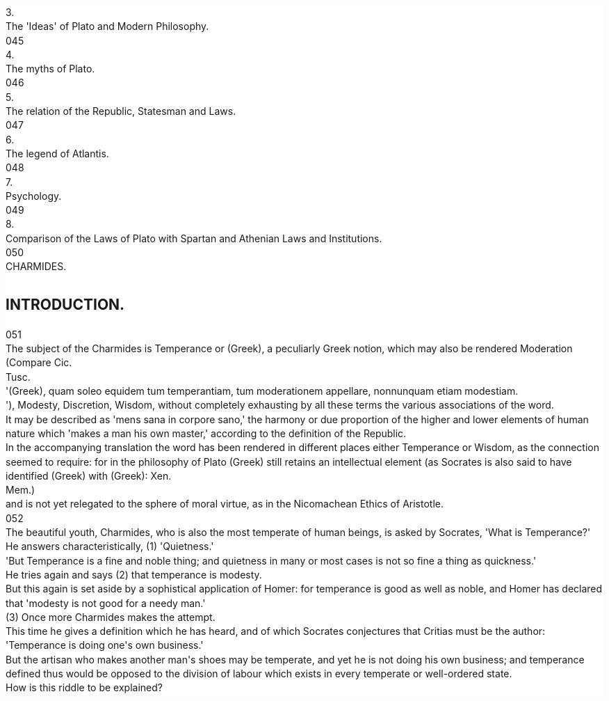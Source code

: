 <div class="sentence"> 3.</div><div class="sentence"> The 'Ideas' of Plato and Modern Philosophy.</div>
</div>
<div class="text">
<span class="ref"> 045 </span>
<div class="sentence"> 4.</div><div class="sentence"> The myths of Plato.</div>
</div>
<div class="text">
<span class="ref"> 046 </span>
<div class="sentence"> 5.</div><div class="sentence"> The relation of the Republic, Statesman and Laws.</div>
</div>
<div class="text">
<span class="ref"> 047 </span>
<div class="sentence"> 6.</div><div class="sentence"> The legend of Atlantis.</div>
</div>
<div class="text">
<span class="ref"> 048 </span>
<div class="sentence"> 7.</div><div class="sentence"> Psychology.</div>
</div>
<div class="text">
<span class="ref"> 049 </span>
<div class="sentence"> 8.</div><div class="sentence"> Comparison of the Laws of Plato with Spartan and Athenian Laws and Institutions.</div>
</div>
<div class="text">
<span class="ref"> 050 </span>
<div class="sentence"> CHARMIDES.</div>
</div>

</div><div id="link2H_INTR" class="book_section">
<h2>
INTRODUCTION.
</h2>
<div class="text">
<span class="ref"> 051 </span>
<div class="sentence"> The subject of the Charmides is Temperance or (Greek), a peculiarly Greek notion, which may also be rendered Moderation (Compare Cic.</div><div class="sentence"> Tusc.</div><div class="sentence"> '(Greek), quam soleo equidem tum temperantiam, tum moderationem appellare, nonnunquam etiam modestiam.</div><div class="sentence"> '), Modesty, Discretion, Wisdom, without completely exhausting by all these terms the various associations of the word.</div><div class="sentence"> It may be described as 'mens sana in corpore sano,' the harmony or due proportion of the higher and lower elements of human nature which 'makes a man his own master,' according to the definition of the Republic.</div><div class="sentence"> In the accompanying translation the word has been rendered in different places either Temperance or Wisdom, as the connection seemed to require: for in the philosophy of Plato (Greek) still retains an intellectual element (as Socrates is also said to have identified (Greek) with (Greek): Xen.</div><div class="sentence"> Mem.)</div><div class="sentence"> and is not yet relegated to the sphere of moral virtue, as in the Nicomachean Ethics of Aristotle.</div>
</div>
<div class="text">
<span class="ref"> 052 </span>
<div class="sentence"> The beautiful youth, Charmides, who is also the most temperate of human beings, is asked by Socrates, 'What is Temperance?'</div><div class="sentence"> He answers characteristically, (1) 'Quietness.'</div><div class="sentence"> 'But Temperance is a fine and noble thing; and quietness in many or most cases is not so fine a thing as quickness.'</div><div class="sentence"> He tries again and says (2) that temperance is modesty.</div><div class="sentence"> But this again is set aside by a sophistical application of Homer: for temperance is good as well as noble, and Homer has declared that 'modesty is not good for a needy man.'</div><div class="sentence"> (3) Once more Charmides makes the attempt.</div><div class="sentence"> This time he gives a definition which he has heard, and of which Socrates conjectures that Critias must be the author: 'Temperance is doing one's own business.'</div><div class="sentence"> But the artisan who makes another man's shoes may be temperate, and yet he is not doing his own business; and temperance defined thus would be opposed to the division of labour which exists in every temperate or well-ordered state.</div><div class="sentence"> How is this riddle to be explained?</div>